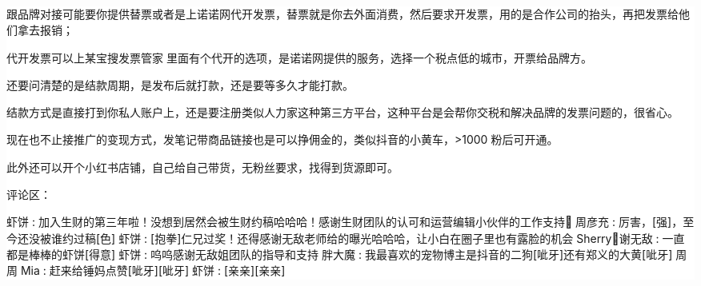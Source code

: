 跟品牌对接可能要你提供替票或者是上诺诺网代开发票，替票就是你去外面消费，然后要求开发票，用的是合作公司的抬头，再把发票给他们拿去报销； 

代开发票可以上某宝搜发票管家 里面有个代开的选项，是诺诺网提供的服务，选择一个税点低的城市，开票给品牌方。 

还要问清楚的是结款周期，是发布后就打款，还是要等多久才能打款。 

结款方式是直接打到你私人账户上，还是要注册类似人力家这种第三方平台，这种平台是会帮你交税和解决品牌的发票问题的，很省心。 

现在也不止接推广的变现方式，发笔记带商品链接也是可以挣佣金的，类似抖音的小黄车，>1000 粉后可开通。 

此外还可以开个小红书店铺，自己给自己带货，无粉丝要求，找得到货源即可。 

评论区： 

虾饼 : 加入生财的第三年啦！没想到居然会被生财约稿哈哈哈！感谢生财团队的认可和运营编辑小伙伴的工作支持🎉 周彦充 : 厉害，[强]，至今还没被谁约过稿[色] 虾饼 : [抱拳]仁兄过奖！还得感谢无敌老师给的曝光哈哈哈，让小白在圈子里也有露脸的机会 Sherry💎谢无敌 : 一直都是棒棒的虾饼[得意] 虾饼 : 呜呜感谢无敌姐团队的指导和支持 胖大魔 : 我最喜欢的宠物博主是抖音的二狗[呲牙]还有郑义的大黄[呲牙] 周周 Mia : 赶来给锤妈点赞[呲牙][呲牙] 虾饼 : [亲亲][亲亲]